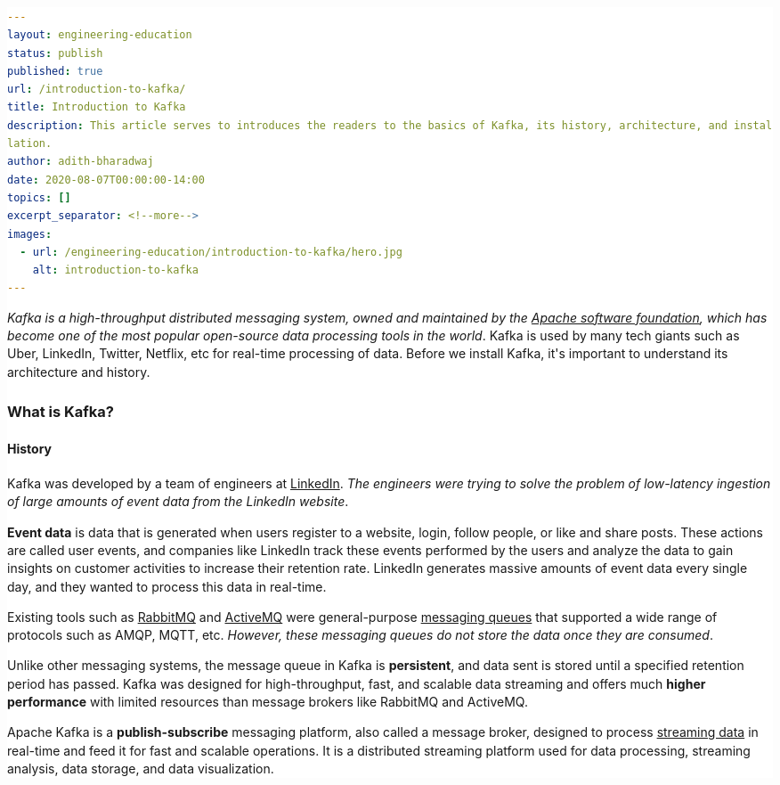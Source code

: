 ```yaml
---
layout: engineering-education
status: publish
published: true
url: /introduction-to-kafka/
title: Introduction to Kafka
description: This article serves to introduces the readers to the basics of Kafka, its history, architecture, and installation.
author: adith-bharadwaj
date: 2020-08-07T00:00:00-14:00
topics: []
excerpt_separator: <!--more-->
images:
  - url: /engineering-education/introduction-to-kafka/hero.jpg
    alt: introduction-to-kafka
---
```


_Kafka is a high-throughput distributed messaging system, owned and maintained by the [Apache software foundation](https://www.apache.org/), which has become one of the most popular open-source data processing tools in the world_. Kafka is used by many tech giants such as Uber, LinkedIn, Twitter, Netflix, etc for real-time processing of data. Before we install Kafka, it's important to understand its architecture and history.

### What is Kafka?

#### History

Kafka was developed by a team of engineers at [LinkedIn](https://engineering.linkedin.com/blog/2016/04/kafka-ecosystem-at-linkedin). _The engineers were trying to solve the problem of low-latency ingestion of large amounts of event data from the LinkedIn website_.

**Event data** is data that is generated when users register to a website, login, follow people, or like and share posts. These actions are called user events, and companies like LinkedIn track these events performed by the users and analyze the data to gain insights on customer activities to increase their retention rate. LinkedIn generates massive amounts of event data every single day, and they wanted to process this data in real-time.

Existing tools such as [RabbitMQ](https://www.rabbitmq.com/) and [ActiveMQ](http://activemq.apache.org/) were general-purpose [messaging queues](https://www.cloudamqp.com/blog/2014-12-03-what-is-message-queuing.html) that supported a wide range of protocols such as AMQP, MQTT, etc. _However, these messaging queues do not store the data once they are consumed_.

Unlike other messaging systems, the message queue in Kafka is **persistent**, and data sent is stored until a specified retention period has passed. Kafka was designed for high-throughput, fast, and scalable data streaming and offers much **higher performance** with limited resources than message brokers like RabbitMQ and ActiveMQ.

Apache Kafka is a **publish-subscribe** messaging platform, also called a message broker, designed to process [streaming data](https://aws.amazon.com/streaming-data/) in real-time and feed it for fast and scalable operations. It is a distributed streaming platform used for data processing, streaming analysis, data storage, and data visualization.
